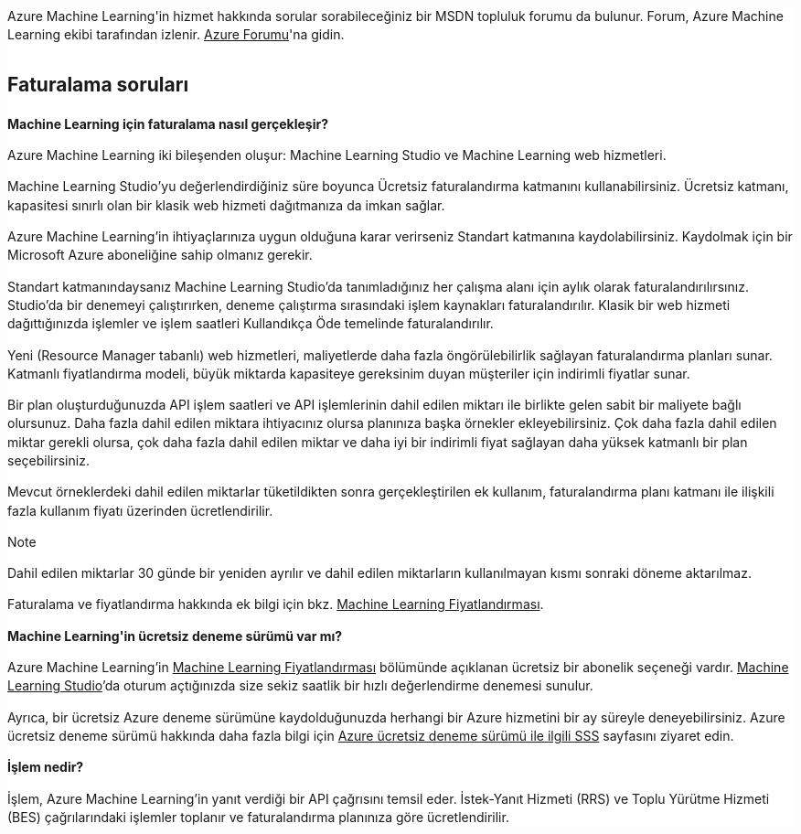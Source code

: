 Azure Machine Learning'in hizmet hakkında sorular sorabileceğiniz bir MSDN topluluk forumu da bulunur. Forum, Azure Machine Learning ekibi tarafından izlenir. [Azure Forumu](http://social.msdn.microsoft.com/Forums/windowsazure/home?forum=MachineLearning)'na gidin.

## <a name="billing-questions"></a>Faturalama soruları
**Machine Learning için faturalama nasıl gerçekleşir?**

Azure Machine Learning iki bileşenden oluşur: Machine Learning Studio ve Machine Learning web hizmetleri.

Machine Learning Studio’yu değerlendirdiğiniz süre boyunca Ücretsiz faturalandırma katmanını kullanabilirsiniz. Ücretsiz katmanı, kapasitesi sınırlı olan bir klasik web hizmeti dağıtmanıza da imkan sağlar.

Azure Machine Learning’in ihtiyaçlarınıza uygun olduğuna karar verirseniz Standart katmanına kaydolabilirsiniz. Kaydolmak için bir Microsoft Azure aboneliğine sahip olmanız gerekir.

Standart katmanındaysanız Machine Learning Studio’da tanımladığınız her çalışma alanı için aylık olarak faturalandırılırsınız. Studio’da bir denemeyi çalıştırırken, deneme çalıştırma sırasındaki işlem kaynakları faturalandırılır. Klasik bir web hizmeti dağıttığınızda işlemler ve işlem saatleri Kullandıkça Öde temelinde faturalandırılır.

Yeni (Resource Manager tabanlı) web hizmetleri, maliyetlerde daha fazla öngörülebilirlik sağlayan faturalandırma planları sunar. Katmanlı fiyatlandırma modeli, büyük miktarda kapasiteye gereksinim duyan müşteriler için indirimli fiyatlar sunar.

Bir plan oluşturduğunuzda API işlem saatleri ve API işlemlerinin dahil edilen miktarı ile birlikte gelen sabit bir maliyete bağlı olursunuz. Daha fazla dahil edilen miktara ihtiyacınız olursa planınıza başka örnekler ekleyebilirsiniz. Çok daha fazla dahil edilen miktar gerekli olursa, çok daha fazla dahil edilen miktar ve daha iyi bir indirimli fiyat sağlayan daha yüksek katmanlı bir plan seçebilirsiniz.

Mevcut örneklerdeki dahil edilen miktarlar tüketildikten sonra gerçekleştirilen ek kullanım, faturalandırma planı katmanı ile ilişkili fazla kullanım fiyatı üzerinden ücretlendirilir.

> [!NOTE]
Dahil edilen miktarlar 30 günde bir yeniden ayrılır ve dahil edilen miktarların kullanılmayan kısmı sonraki döneme aktarılmaz.

Faturalama ve fiyatlandırma hakkında ek bilgi için bkz. [Machine Learning Fiyatlandırması](https://azure.microsoft.com/pricing/details/machine-learning/).

**Machine Learning'in ücretsiz deneme sürümü var mı?**

 Azure Machine Learning’in [Machine Learning Fiyatlandırması](https://azure.microsoft.com/pricing/details/machine-learning/) bölümünde açıklanan ücretsiz bir abonelik seçeneği vardır. [Machine Learning Studio](https://studio.azureml.net/?selectAccess=true&o=2)’da oturum açtığınızda size sekiz saatlik bir hızlı değerlendirme denemesi sunulur.

 Ayrıca, bir ücretsiz Azure deneme sürümüne kaydolduğunuzda herhangi bir Azure hizmetini bir ay süreyle deneyebilirsiniz. Azure ücretsiz deneme sürümü hakkında daha fazla bilgi için [Azure ücretsiz deneme sürümü ile ilgili SSS](https://azure.microsoft.com/pricing/free-trial-faq/) sayfasını ziyaret edin.

**İşlem nedir?**

İşlem, Azure Machine Learning’in yanıt verdiği bir API çağrısını temsil eder. İstek-Yanıt Hizmeti (RRS) ve Toplu Yürütme Hizmeti (BES) çağrılarındaki işlemler toplanır ve faturalandırma planınıza göre ücretlendirilir.


[image-reader]: https://msdn.microsoft.com/library/azure/893f8c57-1d36-456d-a47b-d29ae67f5d84/
[join]: https://msdn.microsoft.com/library/azure/124865f7-e901-4656-adac-f4cb08248099/
[machine-learning-modules]: https://msdn.microsoft.com/library/azure/6d9e2516-1343-4859-a3dc-9673ccec9edc/
[partition-and-sample]: https://msdn.microsoft.com/library/azure/a8726e34-1b3e-4515-b59a-3e4a475654b8/
[import-data]: https://msdn.microsoft.com/library/azure/4e1b0fe6-aded-4b3f-a36f-39b8862b9004/
[export-data]: https://msdn.microsoft.com/library/azure/7A391181-B6A7-4AD4-B82D-E419C0D6522C
[split]: https://msdn.microsoft.com/library/azure/70530644-c97a-4ab6-85f7-88bf30a8be5f/
[python]: https://msdn.microsoft.com/library/azure/CDB56F95-7F4C-404D-BDE7-5BB972E6F232
[counts]: https://msdn.microsoft.com/library/azure/dn913056.aspx